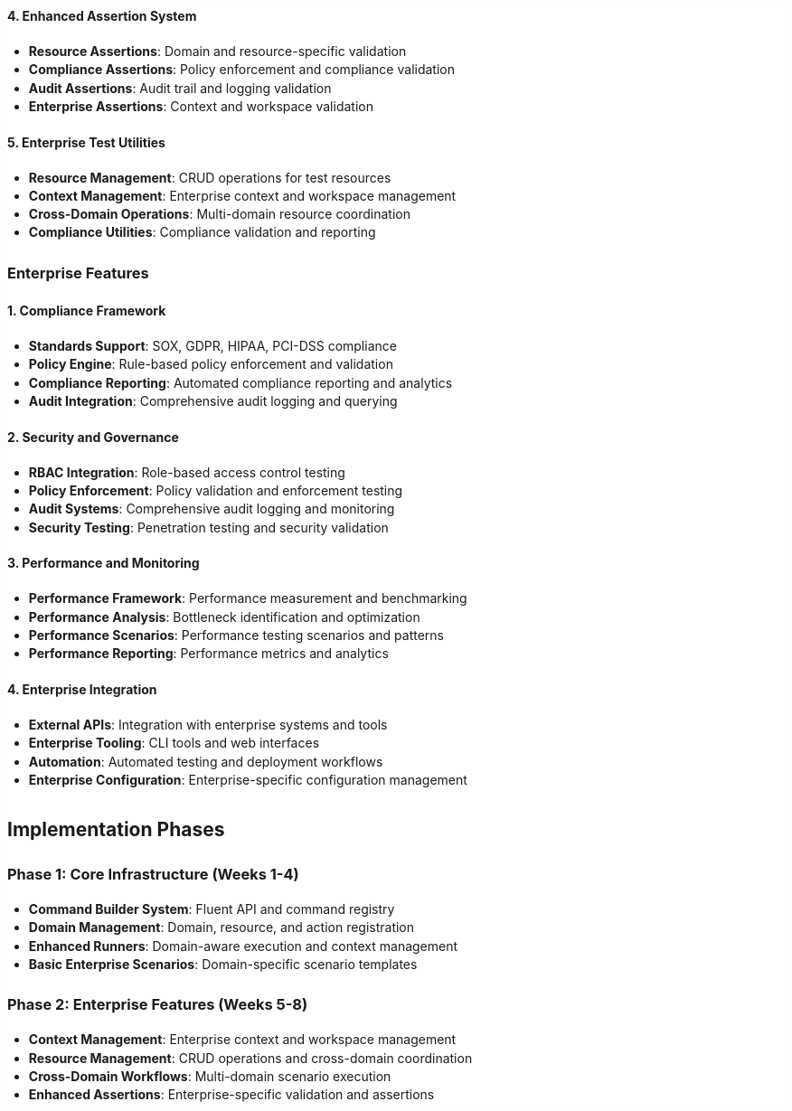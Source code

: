 #### 4. **Enhanced Assertion System**
- **Resource Assertions**: Domain and resource-specific validation
- **Compliance Assertions**: Policy enforcement and compliance validation
- **Audit Assertions**: Audit trail and logging validation
- **Enterprise Assertions**: Context and workspace validation

#### 5. **Enterprise Test Utilities**
- **Resource Management**: CRUD operations for test resources
- **Context Management**: Enterprise context and workspace management
- **Cross-Domain Operations**: Multi-domain resource coordination
- **Compliance Utilities**: Compliance validation and reporting

### Enterprise Features

#### 1. **Compliance Framework**
- **Standards Support**: SOX, GDPR, HIPAA, PCI-DSS compliance
- **Policy Engine**: Rule-based policy enforcement and validation
- **Compliance Reporting**: Automated compliance reporting and analytics
- **Audit Integration**: Comprehensive audit logging and querying

#### 2. **Security and Governance**
- **RBAC Integration**: Role-based access control testing
- **Policy Enforcement**: Policy validation and enforcement testing
- **Audit Systems**: Comprehensive audit logging and monitoring
- **Security Testing**: Penetration testing and security validation

#### 3. **Performance and Monitoring**
- **Performance Framework**: Performance measurement and benchmarking
- **Performance Analysis**: Bottleneck identification and optimization
- **Performance Scenarios**: Performance testing scenarios and patterns
- **Performance Reporting**: Performance metrics and analytics

#### 4. **Enterprise Integration**
- **External APIs**: Integration with enterprise systems and tools
- **Enterprise Tooling**: CLI tools and web interfaces
- **Automation**: Automated testing and deployment workflows
- **Enterprise Configuration**: Enterprise-specific configuration management

## Implementation Phases

### Phase 1: Core Infrastructure (Weeks 1-4)
- **Command Builder System**: Fluent API and command registry
- **Domain Management**: Domain, resource, and action registration
- **Enhanced Runners**: Domain-aware execution and context management
- **Basic Enterprise Scenarios**: Domain-specific scenario templates

### Phase 2: Enterprise Features (Weeks 5-8)
- **Context Management**: Enterprise context and workspace management
- **Resource Management**: CRUD operations and cross-domain coordination
- **Cross-Domain Workflows**: Multi-domain scenario execution
- **Enhanced Assertions**: Enterprise-specific validation and assertions
